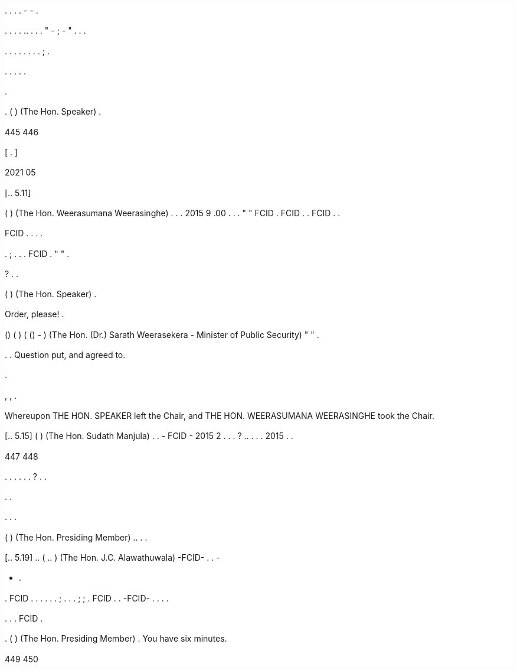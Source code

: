 . . . . - - .

. . . . .. . . . " - ; - " . . .

. . . . . . . . ; .

. . . . .

.

. ( ) (The Hon. Speaker) .

445 446

[ . ]

2021 05

[.. 5.11]

( ) (The Hon. Weerasumana Weerasinghe) . . . 2015 9 .00 . . . " " FCID . FCID . . FCID . .

FCID . . . .

. ; . . . FCID . " " .

? . .

( ) (The Hon. Speaker) .

Order, please! .

() ( ) ( () - ) (The Hon. (Dr.) Sarath Weerasekera - Minister of Public Security) " " .

. . Question put, and agreed to.

.

, , .

Whereupon THE HON. SPEAKER left the Chair, and THE HON. WEERASUMANA WEERASINGHE took the Chair.

[.. 5.15] ( ) (The Hon. Sudath Manjula) . . - FCID - 2015 2 . . . ? .. . . . 2015 . .

447 448

. . . . . . ? . .

. .

. . .

( ) (The Hon. Presiding Member) .. . .

[.. 5.19] .. ( .. ) (The Hon. J.C. Alawathuwala) -FCID- . . -

- .

. FCID . . . . . . ; . . . ; ; . FCID . . -FCID- . . . .

. . . FCID .

. ( ) (The Hon. Presiding Member) . You have six minutes.

449 450
